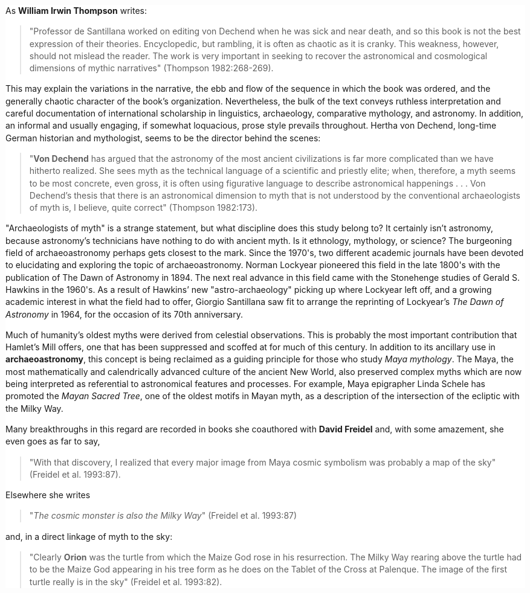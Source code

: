 As **William Irwin Thompson** writes:
>
> "Professor de Santillana worked on editing von Dechend when he was sick and near death, and so this book is not the best expression of their theories. Encyclopedic, but rambling, it is often as chaotic as it is cranky. This weakness, however, should not mislead the reader. The work is very important in seeking to recover the astronomical and cosmological dimensions of mythic narratives" \(Thompson 1982:268-269\).

This may explain the variations in the narrative, the ebb and flow of the sequence in which the book was ordered, and the generally chaotic character of the book’s organization. Nevertheless, the bulk of the text conveys ruthless interpretation and careful documentation of international scholarship in linguistics, archaeology, comparative mythology, and astronomy. In addition, an informal and usually engaging, if somewhat loquacious, prose style prevails throughout. Hertha von Dechend, long-time German historian and mythologist, seems to be the director behind the scenes:
>
> "**Von Dechend** has argued that the astronomy of the most ancient civilizations is far more complicated than we have hitherto realized. She sees myth as the technical language of a scientific and priestly elite; when, therefore, a myth seems to be most concrete, even gross, it is often using figurative language to describe astronomical happenings . . . Von Dechend’s thesis that there is an astronomical dimension to myth that is not understood by the conventional archaeologists of myth is, I believe, quite correct" \(Thompson 1982:173\).

"Archaeologists of myth" is a strange statement, but what discipline does this study belong to? It certainly isn’t astronomy, because astronomy’s technicians have nothing to do with ancient myth. Is it ethnology, mythology, or science? The burgeoning field of archaeoastronomy perhaps gets closest to the mark. Since the 1970's, two different academic journals have been devoted to elucidating and exploring the topic of archaeoastronomy. Norman Lockyear pioneered this field in the late 1800's with the publication of The Dawn of Astronomy in 1894. The next real advance in this field came with the Stonehenge studies of Gerald S. Hawkins in the 1960's. As a result of Hawkins’ new "astro-archaeology" picking up where Lockyear left off, and a growing academic interest in what the field had to offer, Giorgio Santillana saw fit to arrange the reprinting of Lockyear’s *The Dawn of Astronomy* in 1964, for the occasion of its 70th anniversary.

Much of humanity’s oldest myths were derived from celestial observations. This is probably the most important contribution that Hamlet’s Mill offers, one that has been suppressed and scoffed at for much of this century. In addition to its ancillary use in **archaeoastronomy**, this concept is being reclaimed as a guiding principle for those who study *Maya mythology*. The Maya, the most mathematically and calendrically advanced culture of the ancient New World, also preserved complex myths which are now being interpreted as referential to astronomical features and processes. For example, Maya epigrapher Linda Schele has promoted the *Mayan Sacred Tree*, one of the oldest motifs in Mayan myth, as a description of the intersection of the ecliptic with the Milky Way.

Many breakthroughs in this regard are recorded in books she coauthored with **David Freidel** and, with some amazement, she even goes as far to say,
>
> "With that discovery, I realized that every major image from Maya cosmic symbolism was probably a map of the sky" \(Freidel et al. 1993:87\).

Elsewhere she writes
>
> "*The cosmic monster is also the Milky Way*" \(Freidel et al. 1993:87\)

and, in a direct linkage of myth to the sky:
>
> "Clearly **Orion** was the turtle from which the Maize God rose in his resurrection. The Milky Way rearing above the turtle had to be the Maize God appearing in his tree form as he does on the Tablet of the Cross at Palenque. The image of the first turtle really is in the sky" \(Freidel et al. 1993:82\).
